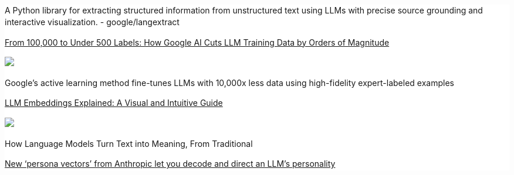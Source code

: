A Python library for extracting structured information from unstructured
text using LLMs with precise source grounding and interactive
visualization. - google/langextract

</div>

<div class="card">

<div class="card-title">

[From 100,000 to Under 500 Labels: How Google AI Cuts LLM Training Data
by Orders of
Magnitude](https://www.marktechpost.com/2025/08/10/from-100000-to-under-500-labels-how-google-ai-cuts-llm-training-data-by-orders-of-magnitude/)

</div>

<div class="card-image">

[![](https://www.marktechpost.com/wp-content/uploads/2025/08/CurationStrategies_ProcessHero.png)](https://www.marktechpost.com/2025/08/10/from-100000-to-under-500-labels-how-google-ai-cuts-llm-training-data-by-orders-of-magnitude/)

</div>

Google’s active learning method fine-tunes LLMs with 10,000x less data
using high-fidelity expert-labeled examples

</div>

<div class="card">

<div class="card-title">

[LLM Embeddings Explained: A Visual and Intuitive
Guide](https://huggingface.co/spaces/hesamation/primer-llm-embedding)

</div>

<div class="card-image">

[![](https://cdn-uploads.huggingface.co/production/uploads/647f805de9c81260ff8881ee/8v52lNo2sFtNySUlVnXF4.png)](https://huggingface.co/spaces/hesamation/primer-llm-embedding)

</div>

How Language Models Turn Text into Meaning, From Traditional

</div>

<div class="card">

<div class="card-title">

[New ‘persona vectors’ from Anthropic let you decode and direct an LLM’s
personality](https://venturebeat.com/ai/new-persona-vectors-from-anthropic-let-you-decode-and-direct-an-llms-personality/)

</div>

<div class="card-image">
